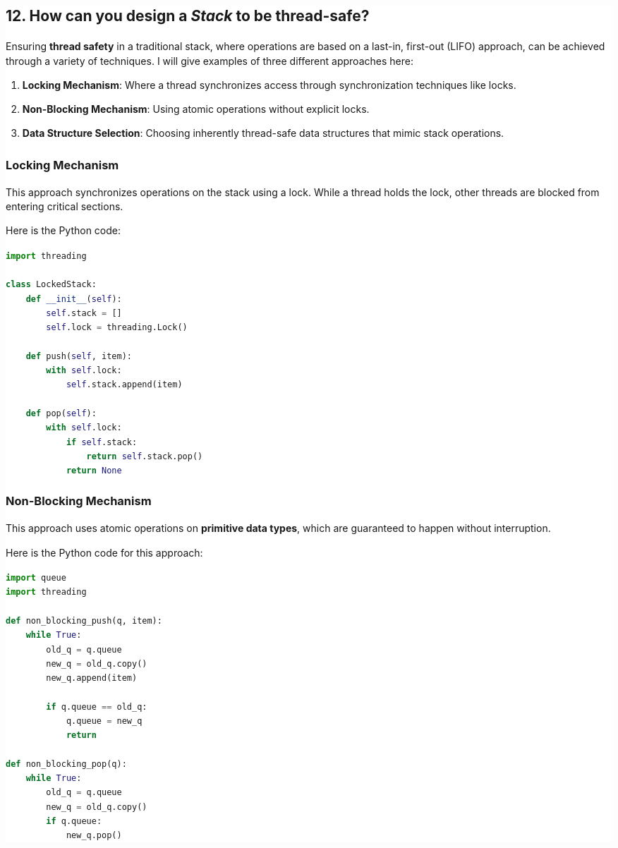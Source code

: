 ## 12. How can you design a _Stack_ to be thread-safe?

Ensuring **thread safety** in a traditional stack, where operations are based on a last-in, first-out (LIFO) approach, can be achieved through a variety of techniques. I will give examples of three different approaches here:

1. **Locking Mechanism**: Where a thread synchronizes access through synchronization techniques like locks.

2. **Non-Blocking Mechanism**: Using atomic operations without explicit locks.

3. **Data Structure Selection**: Choosing inherently thread-safe data structures that mimic stack operations.

### Locking Mechanism

This approach synchronizes operations on the stack using a lock. While a thread holds the lock, other threads are blocked from entering critical sections. 

Here is the Python code:

  ```python
  import threading
  
  class LockedStack:
      def __init__(self):
          self.stack = []
          self.lock = threading.Lock()
  
      def push(self, item):
          with self.lock:
              self.stack.append(item)
  
      def pop(self):
          with self.lock:
              if self.stack:
                  return self.stack.pop()
              return None
  ```

### Non-Blocking Mechanism

This approach uses atomic operations on **primitive data types**, which are guaranteed to happen without interruption.

Here is the Python code for this approach:

  ```python
  import queue
  import threading
  
  def non_blocking_push(q, item):
      while True:
          old_q = q.queue
          new_q = old_q.copy()
          new_q.append(item)
  
          if q.queue == old_q:
              q.queue = new_q
              return
		  
  def non_blocking_pop(q):
      while True:
          old_q = q.queue
          new_q = old_q.copy()
          if q.queue:
              new_q.pop()
  ```